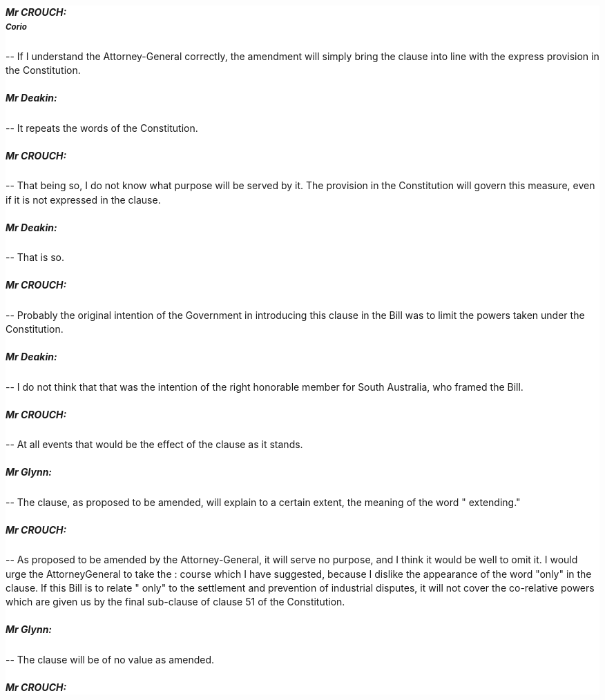 ##### Mr CROUCH:<br><small class="text-muted">Corio</small>

-- If I understand the Attorney-General correctly, the amendment will simply bring the clause into line with the express provision in the Constitution. 

##### Mr Deakin:

-- It repeats the words of the Constitution. 

##### Mr CROUCH:

-- That being so, I do not know what purpose will be served by it. The provision in the Constitution will govern this measure, even if it is not expressed in the clause. 

##### Mr Deakin:

-- That is so. 

##### Mr CROUCH:

-- Probably the original intention of the Government in introducing this clause in the Bill was to limit the powers taken under the Constitution. 

##### Mr Deakin:

-- I do not think that that was the intention of the right honorable member for South Australia, who framed the Bill. 

##### Mr CROUCH:

-- At all events that would be the effect of the clause as it stands. 

##### Mr Glynn:

-- The clause, as proposed to be amended, will explain to a certain extent, the meaning of the word " extending." 

##### Mr CROUCH:

-- As proposed to be amended by the Attorney-General, it will serve no purpose, and I think it would be well to omit it. I would urge the AttorneyGeneral to take the : course which I have suggested, because I dislike the appearance of the word "only" in the clause. If this Bill is to relate " only" to the settlement and prevention of industrial disputes, it will not cover the co-relative powers which are given us by the final sub-clause of clause 51 of the Constitution. 

##### Mr Glynn:

-- The clause will be of no value as amended. 

##### Mr CROUCH:
